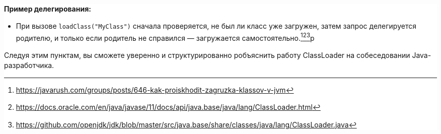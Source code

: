 **Пример делегирования:**

- При вызове `loadClass("MyClass")` сначала проверяется, не был ли класс уже загружен, затем запрос делегируется родителю, и только если родитель не справился — загружается самостоятельно.[^21][^22][^23]p

Следуя этим пунктам, вы сможете уверенно и структурированно pобъяснить работу ClassLoader на собеседовании Java-разработчика.

[^1]: https://habr.com/ru/articles/103830/
[^2]: https://javarush.com/groups/posts/3592-razbor-voprosov-i-otvetov-s-sobesedovaniy-na-java-razrabotchika-chastjh-15
[^3]: https://easyoffer.ru/question/10227
[^4]: https://habr.com/ru/articles/748758/
[^5]: https://javarush.com/groups/posts/646-kak-proiskhodit-zagruzka-klassov-v-jvm
[^6]: http://samag.ru/archive/article/68
[^7]: https://java-online.ru/java-classloader.xhtml
[^8]: https://www.java-success.com/java-class-loading-interview-questions-and-answers/
[^9]: https://javarevisited.blogspot.com/2021/05/java-classloader-interview.html
[^10]: https://www.turing.com/kb/guide-to-the-basics-of-classloader
[^11]: https://in.indeed.com/career-advice/interviewing/jvm-interview-questions
[^12]: https://www.digitalocean.com/community/tutorials/java-classloader
[^13]: https://www.squash.io/java-classloader-how-to-load-classes-in-java/
[^14]: https://www.whizlabs.com/blog/java-classloaders/
[^15]: https://www.linkedin.com/posts/i-am-madhuk_java-interviewpreparation-classloader-activity-7277672727019188225-lu61
[^16]: https://garden.struchkov.dev/ru/dev/java/ClassLoader
[^17]: https://sky.pro/wiki/java/ponimanie-java-class-loader-primenenie-i-vazhnost-v-java/
[^18]: https://dzen.ru/a/ZIGromCU_1XoHI2A
[^19]: https://dzone.com/articles/classloaders-in-jvm-an-overview
[^20]: https://habr.com/ru/articles/748758/
[^21]: https://javarush.com/groups/posts/646-kak-proiskhodit-zagruzka-klassov-v-jvm
[^22]: https://docs.oracle.com/en/java/javase/11/docs/api/java.base/java/lang/ClassLoader.html
[^23]: https://github.com/openjdk/jdk/blob/master/src/java.base/share/classes/java/lang/ClassLoader.java
[^24]: https://habr.com/ru/companies/isp_ras/articles/788618/
[^25]: https://habr.com/ru/articles/104229/
[^26]: https://vk.com/@nuancesprog-glubokoe-pogruzhenie-v-java-refleksiya-i-zagruzchik-klassov3
[^27]: https://sky.pro/wiki/java/kak-prinuditelno-vygruzit-klassy-v-java-resheniya-dlya-app-server/
